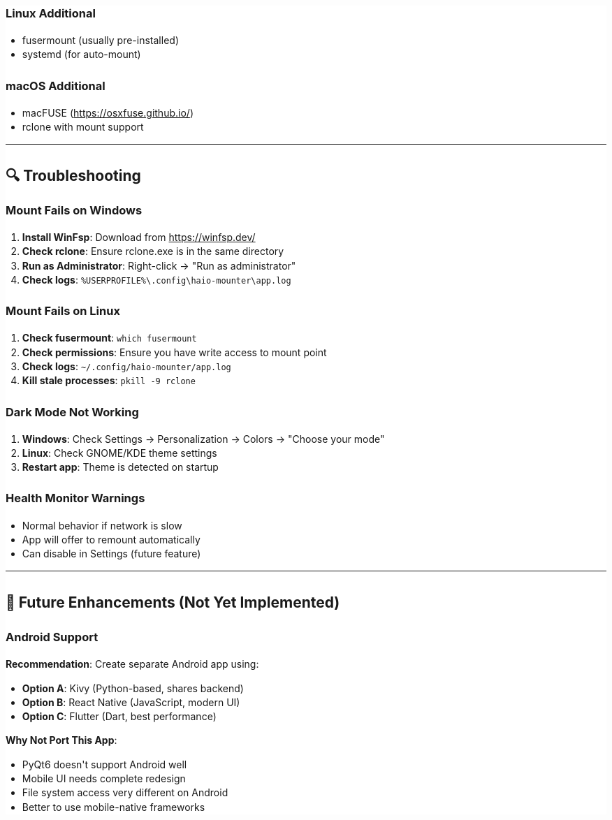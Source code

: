 ### Linux Additional
- fusermount (usually pre-installed)
- systemd (for auto-mount)

### macOS Additional
- macFUSE (https://osxfuse.github.io/)
- rclone with mount support

---

## 🔍 Troubleshooting

### Mount Fails on Windows
1. **Install WinFsp**: Download from https://winfsp.dev/
2. **Check rclone**: Ensure rclone.exe is in the same directory
3. **Run as Administrator**: Right-click → "Run as administrator"
4. **Check logs**: `%USERPROFILE%\.config\haio-mounter\app.log`

### Mount Fails on Linux
1. **Check fusermount**: `which fusermount`
2. **Check permissions**: Ensure you have write access to mount point
3. **Check logs**: `~/.config/haio-mounter/app.log`
4. **Kill stale processes**: `pkill -9 rclone`

### Dark Mode Not Working
1. **Windows**: Check Settings → Personalization → Colors → "Choose your mode"
2. **Linux**: Check GNOME/KDE theme settings
3. **Restart app**: Theme is detected on startup

### Health Monitor Warnings
- Normal behavior if network is slow
- App will offer to remount automatically
- Can disable in Settings (future feature)

---

## 🎯 Future Enhancements (Not Yet Implemented)

### Android Support
**Recommendation**: Create separate Android app using:
- **Option A**: Kivy (Python-based, shares backend)
- **Option B**: React Native (JavaScript, modern UI)
- **Option C**: Flutter (Dart, best performance)

**Why Not Port This App**:
- PyQt6 doesn't support Android well
- Mobile UI needs complete redesign
- File system access very different on Android
- Better to use mobile-native frameworks
